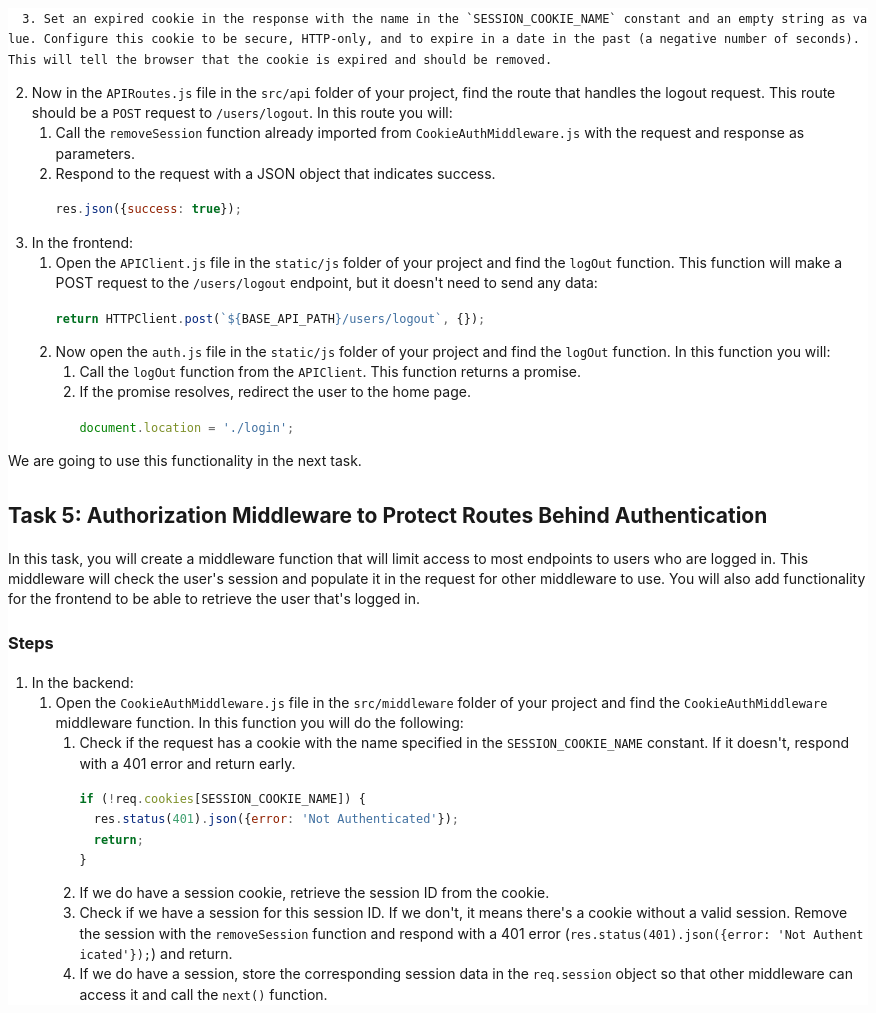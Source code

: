       3. Set an expired cookie in the response with the name in the `SESSION_COOKIE_NAME` constant and an empty string as value. Configure this cookie to be secure, HTTP-only, and to expire in a date in the past (a negative number of seconds). This will tell the browser that the cookie is expired and should be removed.
   2. Now in the `APIRoutes.js` file in the `src/api` folder of your project, find the route that handles the logout request. This route should be a `POST` request to `/users/logout`. In this route you will:
      1. Call the `removeSession` function already imported from `CookieAuthMiddleware.js` with the request and response as parameters.
      2. Respond to the request with a JSON object that indicates success.
          ```js
          res.json({success: true});
          ```
2. In the frontend:
   1. Open the `APIClient.js` file in the `static/js` folder of your project and find the `logOut` function. This function will make a POST request to the `/users/logout` endpoint, but it doesn't need to send any data:
      ```js
      return HTTPClient.post(`${BASE_API_PATH}/users/logout`, {});
      ```
   2. Now open the `auth.js` file in the `static/js` folder of your project and find the `logOut` function. In this function you will:
      1. Call the `logOut` function from the `APIClient`. This function returns a promise.
      2. If the promise resolves, redirect the user to the home page.
          ```js
          document.location = './login';
          ```

We are going to use this functionality in the next task.


## Task 5: Authorization Middleware to Protect Routes Behind Authentication

In this task, you will create a middleware function that will limit access to most endpoints to users who are logged in. This middleware will check the user's session and populate it in the request for other middleware to use. You will also add functionality for the frontend to be able to retrieve the user that's logged in.

### Steps

1. In the backend:
   1. Open the `CookieAuthMiddleware.js` file in the `src/middleware` folder of your project and find the `CookieAuthMiddleware` middleware function. In this function you will do the following:
      1. Check if the request has a cookie with the name specified in the `SESSION_COOKIE_NAME` constant. If it doesn't, respond with a 401 error and return early.
          ```js
          if (!req.cookies[SESSION_COOKIE_NAME]) {
            res.status(401).json({error: 'Not Authenticated'});
            return;
          }
          ```
      2. If we do have a session cookie, retrieve the session ID from the cookie.
      3. Check if we have a session for this session ID. If we don't, it means there's a cookie without a valid session. Remove the session with the `removeSession` function and respond with a 401 error (`res.status(401).json({error: 'Not Authenticated'});`) and return.
      4. If we do have a session, store the corresponding session data in the `req.session` object so that other middleware can access it and call the `next()` function.
